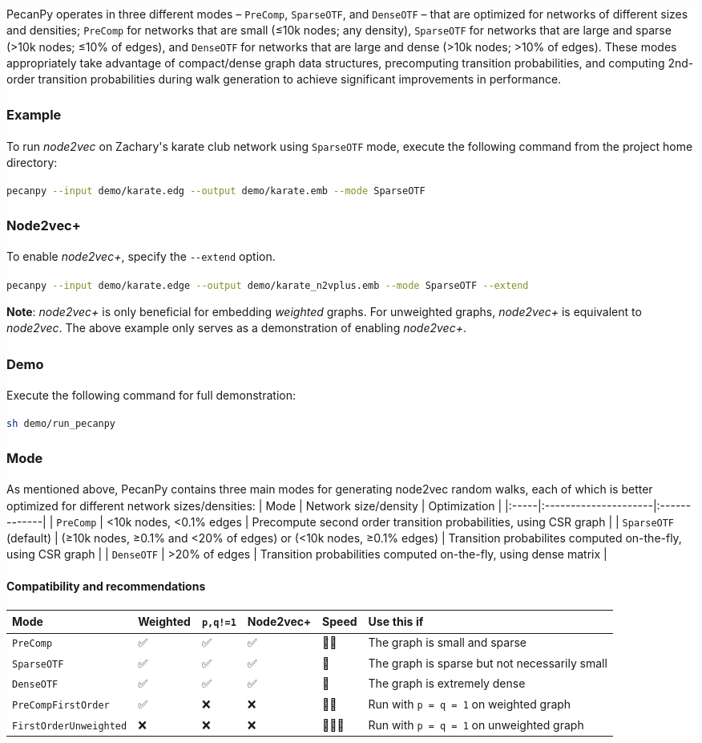 PecanPy operates in three different modes – `PreComp`, `SparseOTF`, and `DenseOTF` – that are optimized for networks of different sizes and densities; `PreComp` for networks that are small (≤10k nodes; any density), `SparseOTF` for networks that are large and sparse (>10k nodes; ≤10% of edges), and `DenseOTF` for networks that are large and dense (>10k nodes; >10% of edges). These modes appropriately take advantage of compact/dense graph data structures, precomputing transition probabilities, and computing 2nd-order transition probabilities during walk generation to achieve significant improvements in performance.

### Example

To run *node2vec* on Zachary's karate club network using `SparseOTF` mode, execute the following command from the project home directory:

```bash
pecanpy --input demo/karate.edg --output demo/karate.emb --mode SparseOTF
```

### Node2vec+

To enable _node2vec+_, specify the `--extend` option.

```bash
pecanpy --input demo/karate.edge --output demo/karate_n2vplus.emb --mode SparseOTF --extend
```

**Note**: _node2vec+_ is only beneficial for embedding _weighted_ graphs. For unweighted graphs, _node2vec+_ is equivalent to _node2vec_. The above example only serves as a demonstration of enabling _node2vec+_.

### Demo

Execute the following command for full demonstration:

```bash
sh demo/run_pecanpy
```

### Mode

As mentioned above, PecanPy contains three main modes for generating node2vec random walks,
each of which is better optimized for different network sizes/densities:
| Mode | Network size/density | Optimization |
|:-----|:---------------------|:-------------|
| `PreComp` | <10k nodes, <0.1% edges | Precompute second order transition probabilities, using CSR graph |
| `SparseOTF` (default) | (≥10k nodes, ≥0.1% and <20% of edges) or (<10k nodes, ≥0.1% edges) | Transition probabilites computed on-the-fly, using CSR graph |
| `DenseOTF` | >20% of edges | Transition probabilities computed on-the-fly, using dense matrix |

#### Compatibility and recommendations

| Mode | Weighted | ``p,q!=1`` | Node2vec+ | Speed | Use this if |
|:-----|----------------|---------------|-----------|:------------|:--------|
|``PreComp``|:white_check_mark:|:white_check_mark:|:white_check_mark:|:dash::dash:|The graph is small and sparse|
|``SparseOTF``|:white_check_mark:|:white_check_mark:|:white_check_mark:|:dash:|The graph is sparse but not necessarily small|
|``DenseOTF``|:white_check_mark:|:white_check_mark:|:white_check_mark:|:dash:|The graph is extremely dense|
|``PreCompFirstOrder``|:white_check_mark:|:x:|:x:|:dash::dash:|Run with ``p = q = 1`` on weighted graph|
|``FirstOrderUnweighted``|:x:|:x:|:x:|:dash::dash::dash:|Run with ``p = q = 1`` on unweighted graph|
